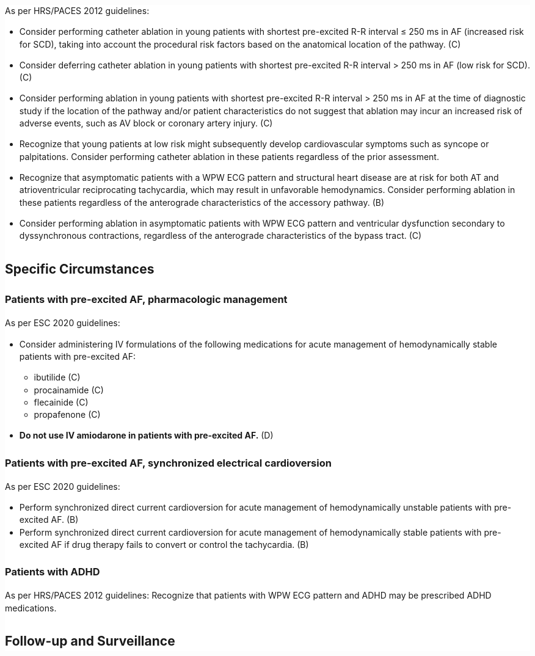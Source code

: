 As per HRS/PACES 2012 guidelines:
- Consider performing catheter ablation in young patients with shortest pre-excited R-R interval ≤ 250 ms in AF (increased risk for SCD), taking into account the procedural risk factors based on the anatomical location of the pathway. (C)

- Consider deferring catheter ablation in young patients with shortest pre-excited R-R interval > 250 ms in AF (low risk for SCD). (C)

- Consider performing ablation in young patients with shortest pre-excited R-R interval > 250 ms in AF at the time of diagnostic study if the location of the pathway and/or patient characteristics do not suggest that ablation may incur an increased risk of adverse events, such as AV block or coronary artery injury. (C)

- Recognize that young patients at low risk might subsequently develop cardiovascular symptoms such as syncope or palpitations. Consider performing catheter ablation in these patients regardless of the prior assessment.

- Recognize that asymptomatic patients with a WPW ECG pattern and structural heart disease are at risk for both AT and atrioventricular reciprocating tachycardia, which may result in unfavorable hemodynamics. Consider performing ablation in these patients regardless of the anterograde characteristics of the accessory pathway. (B)

- Consider performing ablation in asymptomatic patients with WPW ECG pattern and ventricular dysfunction secondary to dyssynchronous contractions, regardless of the anterograde characteristics of the bypass tract. (C)

## Specific Circumstances

### Patients with pre-excited AF, pharmacologic management

As per ESC 2020 guidelines:
- Consider administering IV formulations of the following medications for acute management of hemodynamically stable patients with pre-excited AF:
  - ibutilide (C)
  - procainamide (C)
  - flecainide (C)
  - propafenone (C)

- **Do not use IV amiodarone in patients with pre-excited AF.** (D)

### Patients with pre-excited AF, synchronized electrical cardioversion

As per ESC 2020 guidelines:
- Perform synchronized direct current cardioversion for acute management of hemodynamically unstable patients with pre-excited AF. (B)
- Perform synchronized direct current cardioversion for acute management of hemodynamically stable patients with pre-excited AF if drug therapy fails to convert or control the tachycardia. (B)

### Patients with ADHD
As per HRS/PACES 2012 guidelines: Recognize that patients with WPW ECG pattern and ADHD may be prescribed ADHD medications.

## Follow-up and Surveillance
